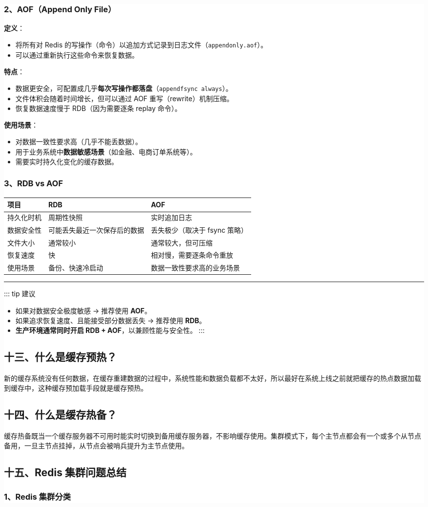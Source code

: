 ### 2、AOF（Append Only File）

**定义**：

- 将所有对 Redis 的写操作（命令）以追加方式记录到日志文件（`appendonly.aof`）。
- 可以通过重新执行这些命令来恢复数据。

**特点**：

- 数据更安全，可配置成几乎**每次写操作都落盘**（`appendfsync always`）。
- 文件体积会随着时间增长，但可以通过 AOF 重写（rewrite）机制压缩。
- 恢复数据速度慢于 RDB（因为需要逐条 replay 命令）。

**使用场景**：

- 对数据一致性要求高（几乎不能丢数据）。
- 用于业务系统中**数据敏感场景**（如金融、电商订单系统等）。
- 需要实时持久化变化的缓存数据。

### 3、RDB vs AOF

| 项目    | RDB            | AOF                |
|:------|:---------------|:-------------------|
| 持久化时机 | 周期性快照          | 实时追加日志             |
| 数据安全性 | 可能丢失最近一次保存后的数据 | 丢失极少（取决于 fsync 策略） |
| 文件大小  | 通常较小           | 通常较大，但可压缩          |
| 恢复速度  | 快              | 相对慢，需要逐条命令重放       |
| 使用场景  | 备份、快速冷启动       | 数据一致性要求高的业务场景      |

---

::: tip 建议

- 如果对数据安全极度敏感 → 推荐使用 **AOF**。
- 如果追求恢复速度、且能接受部分数据丢失 → 推荐使用 **RDB**。
- **生产环境通常同时开启 RDB + AOF**，以兼顾性能与安全性。
  :::

## 十三、什么是缓存预热？

新的缓存系统没有任何数据，在缓存重建数据的过程中，系统性能和数据负载都不太好，所以最好在系统上线之前就把缓存的热点数据加载到缓存中，这种缓存预加载手段就是缓存预热。

## 十四、什么是缓存热备？

缓存热备既当一个缓存服务器不可用时能实时切换到备用缓存服务器，不影响缓存使用。集群模式下，每个主节点都会有一个或多个从节点备用，一旦主节点挂掉，从节点会被哨兵提升为主节点使用。

## 十五、Redis 集群问题总结

### 1、Redis 集群分类
